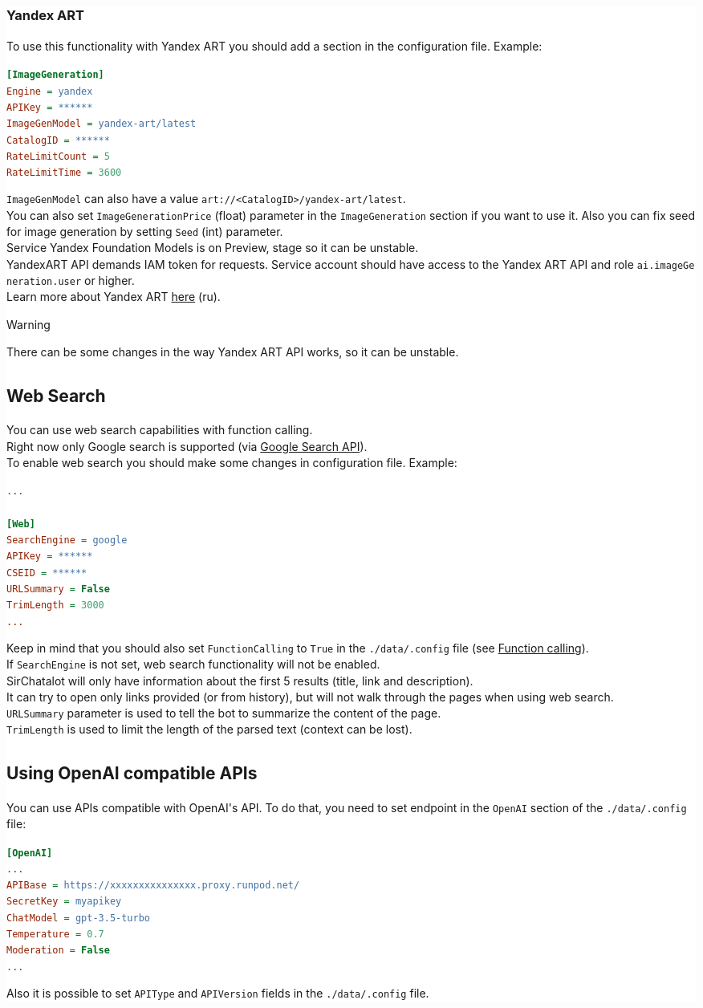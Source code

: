 ### Yandex ART
To use this functionality with Yandex ART you should add a section in the configuration file. Example:  
```ini
[ImageGeneration]
Engine = yandex
APIKey = ******
ImageGenModel = yandex-art/latest
CatalogID = ******
RateLimitCount = 5
RateLimitTime = 3600    
```
`ImageGenModel` can also have a value `art://<CatalogID>/yandex-art/latest`.  
You can also set `ImageGenerationPrice` (float) parameter in the `ImageGeneration` section if you want to use it. Also you can fix seed for image generation by setting `Seed` (int) parameter.  
Service Yandex Foundation Models is on Preview, stage so it can be unstable.  
YandexART API demands IAM token for requests. Service account should have access to the Yandex ART API and role `ai.imageGeneration.user` or higher.  
Learn more about Yandex ART [here](https://yandex.cloud/ru/docs/foundation-models/quickstart/yandexart) (ru).

> [!WARNING]
> There can be some changes in the way Yandex ART API works, so it can be unstable.

## Web Search
You can use web search capabilities with function calling.  
Right now only Google search is supported (via [Google Search API](https://developers.google.com/custom-search/v1/overview)).  
To enable web search you should make some changes in configuration file. Example:  
```ini
...

[Web]
SearchEngine = google
APIKey = ******
CSEID = ******
URLSummary = False
TrimLength = 3000
...
```  
Keep in mind that you should also set `FunctionCalling` to `True` in the `./data/.config` file (see [Function calling](#function-calling)).  
If `SearchEngine` is not set, web search functionality will not be enabled.  
SirChatalot will only have information about the first 5 results (title, link and description).  
It can try to open only links provided (or from history), but will not walk through the pages when using web search.  
`URLSummary` parameter is used to tell the bot to summarize the content of the page.   
`TrimLength` is used to limit the length of the parsed text (context can be lost).  

## Using OpenAI compatible APIs
You can use APIs compatible with OpenAI's API. To do that, you need to set endpoint in the `OpenAI` section of the `./data/.config` file:
```ini
[OpenAI]
...
APIBase = https://xxxxxxxxxxxxxxx.proxy.runpod.net/
SecretKey = myapikey
ChatModel = gpt-3.5-turbo
Temperature = 0.7
Moderation = False
...
```
Also it is possible to set `APIType` and `APIVersion` fields in the `./data/.config` file.  
